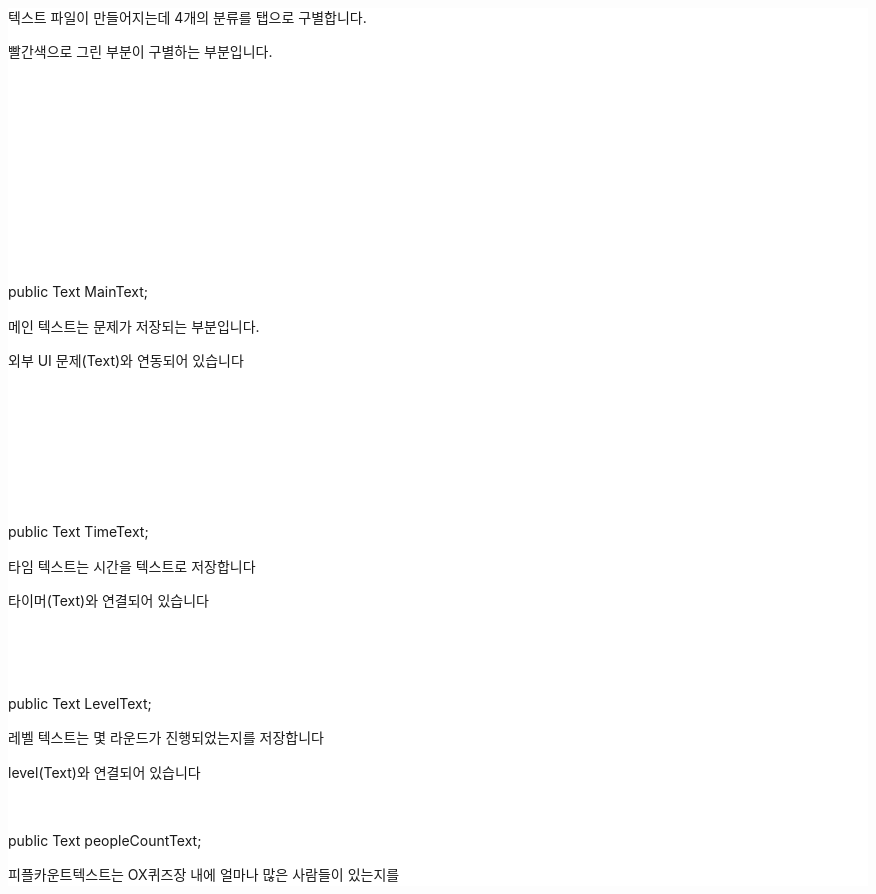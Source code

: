<p class="se-text-paragraph se-text-paragraph-align-" id="SE-0f78e1f4-3490-4357-b018-d4af3b15eb29" style=""><span class="se-fs- se-ff-" id="SE-c40c76cf-b4f7-4879-a7e2-d855c9cb77cb" style="">텍스트 파일이 만들어지는데 4개의 분류를 탭으로 구별합니다.</span></p><p class="se-text-paragraph se-text-paragraph-align-" id="SE-7abde113-e84e-422b-93f1-b71569bdb18c" style=""><span class="se-fs- se-ff-" id="SE-cb4710eb-4063-4324-a50d-2008a42d7a32" style="">빨간색으로 그린 부분이 구별하는 부분입니다.</span></p><p class="se-text-paragraph se-text-paragraph-align-" id="SE-042575b1-8699-45f6-8b55-363141cc83ea" style=""><span class="se-fs- se-ff-" id="SE-14ff1df7-2a44-4c99-ad45-81f2f0e23a69" style="">​</span></p><p class="se-text-paragraph se-text-paragraph-align-" id="SE-8fe63a79-df09-4bda-ba2d-79a9eee5f63f" style=""><span class="se-fs- se-ff-" id="SE-eb5e3846-887f-4e0d-961d-77253b50e21c" style="">​</span></p><p class="se-text-paragraph se-text-paragraph-align-" id="SE-ab992ecf-1635-46c4-8c59-496bd10c2a4a" style=""><span class="se-fs- se-ff-" id="SE-5f6599d0-3836-4bd8-be9c-1893661870d7" style="">​</span></p><p class="se-text-paragraph se-text-paragraph-align-" id="SE-bc8e2f00-b5ed-47a4-b91a-800bde88d637" style=""><span class="se-fs- se-ff-" id="SE-de13bb5a-c95f-45d3-89a7-af4f2e500ad7" style="">​</span></p><p class="se-text-paragraph se-text-paragraph-align-" id="SE-54af64d0-cfaa-4de9-843d-f2681599bc49" style=""><span class="se-fs- se-ff-" id="SE-023cb60d-5ad5-41e1-b2e5-ea64bf65985a" style="">​</span></p><p class="se-text-paragraph se-text-paragraph-align-" id="SE-0f87d99b-9ca9-47ae-ba46-3fc252ea0d1a" style=""><span class="se-fs- se-ff-" id="SE-6b8528e9-ccde-41f8-94a8-508e1f59d942" style="">​</span></p><p class="se-text-paragraph se-text-paragraph-align-" id="SE-e5c2c995-2228-4bbd-84c7-24ccda325f2d" style=""><span class="se-fs- se-ff-" id="SE-f96d7e9f-e13d-4ba0-9648-6f17f82b96b2" style="">public Text MainText;</span></p><p class="se-text-paragraph se-text-paragraph-align-" id="SE-c66a61f4-9f19-487e-ad6d-6a4883c30549" style=""><span class="se-fs- se-ff-" id="SE-fc2beec8-5ebd-4dcc-ab83-ebe3ccacfa11" style="">메인 텍스트는 문제가 저장되는 부분입니다.</span></p><p class="se-text-paragraph se-text-paragraph-align-" id="SE-07a78d1a-a02d-4692-8f7c-7dbe76231c81" style=""><span class="se-fs- se-ff-" id="SE-c906a213-1bf9-4e3a-bb9f-795e4186d6ee" style="">외부 UI 문제(Text)와 연동되어 있습니다</span></p><p class="se-text-paragraph se-text-paragraph-align-" id="SE-11c6f7e6-4009-477e-825a-47438ae85daf" style=""><span class="se-fs- se-ff-" id="SE-307237d3-b3de-4d6e-adfb-7ab6a4d17351" style="">​</span></p><p class="se-text-paragraph se-text-paragraph-align-" id="SE-0bc12a41-c798-44d5-9313-757b75f8c122" style=""><span class="se-fs- se-ff-" id="SE-bbf26a77-01b4-41e3-88ea-7e736d503f4a" style="">​</span></p><p class="se-text-paragraph se-text-paragraph-align-" id="SE-bc3482ce-ed6d-4fcc-aa51-a12efe8f7306" style=""><span class="se-fs- se-ff-" id="SE-bbbb10db-7f8b-4bb8-8ec0-5996d7d00989" style="">​</span></p><p class="se-text-paragraph se-text-paragraph-align-" id="SE-036bd912-0372-423b-9a3b-59bae31848ee" style=""><span class="se-fs- se-ff-" id="SE-ce1af160-ae29-461e-a7ee-44c097e3435d" style="">​</span></p><p class="se-text-paragraph se-text-paragraph-align-" id="SE-10b57f72-0008-4829-9480-769844727964" style=""><span class="se-fs- se-ff-" id="SE-b49eb4e5-14b2-4379-985a-db87ca75a4c0" style="">public Text TimeText;</span></p><p class="se-text-paragraph se-text-paragraph-align-" id="SE-840834b9-cf5e-438f-960d-df623bfd0e11" style=""><span class="se-fs- se-ff-" id="SE-e4eaeadb-740a-4cbc-8094-78b2e8a7c831" style="">타임 텍스트는 시간을 텍스트로 저장합니다</span></p><p class="se-text-paragraph se-text-paragraph-align-" id="SE-8cdee7d6-908d-4966-be7f-9d13dcdaea63" style=""><span class="se-fs- se-ff-" id="SE-a4e767bf-6a4e-4364-8927-c9e1b42aff53" style="">타이머(Text)와 연결되어 있습니다</span></p><p class="se-text-paragraph se-text-paragraph-align-" id="SE-28cb2e7f-da01-400a-84c0-1d6371a1bb92" style=""><span class="se-fs- se-ff-" id="SE-07bcdfe8-275b-4398-b9a5-6729d2c1dd02" style="">​</span></p><p class="se-text-paragraph se-text-paragraph-align-" id="SE-79243623-9b37-4f99-8a5e-141dc5fa5b85" style=""><span class="se-fs- se-ff-" id="SE-38b2d193-6700-4b5c-a3d2-ea0118c12908" style="">​</span></p><p class="se-text-paragraph se-text-paragraph-align-" id="SE-e00ad418-0a4f-4384-aa24-7ad5a34ce8df" style=""><span class="se-fs- se-ff-" id="SE-5d5f0402-3dd3-4b4f-b219-36d3af620113" style="">public Text LevelText;</span></p><p class="se-text-paragraph se-text-paragraph-align-" id="SE-3a0fa492-6931-4bbd-afb9-5774242d0f36" style=""><span class="se-fs- se-ff-" id="SE-a2825742-e99d-4764-9d1d-e16eca836444" style="">레벨 텍스트는 몇 라운드가 진행되었는지를 저장합니다</span></p><p class="se-text-paragraph se-text-paragraph-align-" id="SE-a3a855c4-7ee8-4b78-868c-a48c5f9e3516" style=""><span class="se-fs- se-ff-" id="SE-1e6c4133-f04e-4175-88c5-6605259d8fd4" style="">level(Text)와 연결되어 있습니다 </span></p><p class="se-text-paragraph se-text-paragraph-align-" id="SE-a1bd5e21-ea27-4205-ad5d-ad7f884d7378" style=""><span class="se-fs- se-ff-" id="SE-7ad90eb9-3747-4c5c-b8fd-9ee007698e31" style="">​</span></p><p class="se-text-paragraph se-text-paragraph-align-" id="SE-488fe21d-6142-4908-9746-fa5210387bbf" style=""><span class="se-fs- se-ff-" id="SE-d4ccfe8c-89db-4c69-a545-31c828cf18fd" style="">public Text peopleCountText;</span></p><p class="se-text-paragraph se-text-paragraph-align-" id="SE-0347f0b0-ac78-4f32-8b8a-9a14e830ecbe" style=""><span class="se-fs- se-ff-" id="SE-1bece8b5-3091-4fff-9fa6-0bcbf6dd4e5b" style="">피플카운트텍스트는 OX퀴즈장 내에 얼마나 많은 사람들이 있는지를